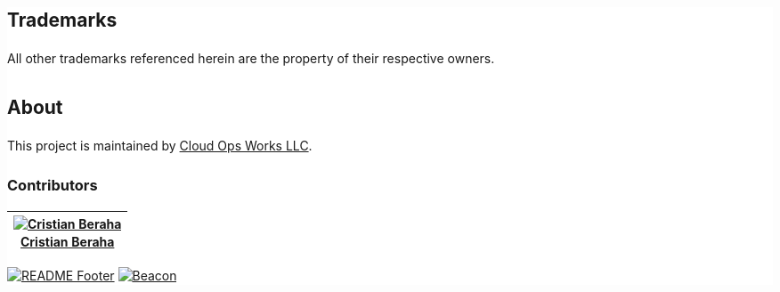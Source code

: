 







## Trademarks

All other trademarks referenced herein are the property of their respective owners.

## About

This project is maintained by [Cloud Ops Works LLC][website]. 


### Contributors

|  [![Cristian Beraha][berahac_avatar]][berahac_homepage]<br/>[Cristian Beraha][berahac_homepage] |
|---|

  [berahac_homepage]: https://github.com/berahac
  [berahac_avatar]: https://github.com/berahac.png?size=50

[![README Footer][readme_footer_img]][readme_footer_link]
[![Beacon][beacon]][website]

  [logo]: https://cloudops.works/logo-300x69.svg
  [docs]: https://cowk.io/docs?utm_source=github&utm_medium=readme&utm_campaign=cloudopsworks/terraform-module-aws-cloudwatch-insights-cis&utm_content=docs
  [website]: https://cowk.io/homepage?utm_source=github&utm_medium=readme&utm_campaign=cloudopsworks/terraform-module-aws-cloudwatch-insights-cis&utm_content=website
  [github]: https://cowk.io/github?utm_source=github&utm_medium=readme&utm_campaign=cloudopsworks/terraform-module-aws-cloudwatch-insights-cis&utm_content=github
  [jobs]: https://cowk.io/jobs?utm_source=github&utm_medium=readme&utm_campaign=cloudopsworks/terraform-module-aws-cloudwatch-insights-cis&utm_content=jobs
  [hire]: https://cowk.io/hire?utm_source=github&utm_medium=readme&utm_campaign=cloudopsworks/terraform-module-aws-cloudwatch-insights-cis&utm_content=hire
  [slack]: https://cowk.io/slack?utm_source=github&utm_medium=readme&utm_campaign=cloudopsworks/terraform-module-aws-cloudwatch-insights-cis&utm_content=slack
  [linkedin]: https://cowk.io/linkedin?utm_source=github&utm_medium=readme&utm_campaign=cloudopsworks/terraform-module-aws-cloudwatch-insights-cis&utm_content=linkedin
  [twitter]: https://cowk.io/twitter?utm_source=github&utm_medium=readme&utm_campaign=cloudopsworks/terraform-module-aws-cloudwatch-insights-cis&utm_content=twitter
  [testimonial]: https://cowk.io/leave-testimonial?utm_source=github&utm_medium=readme&utm_campaign=cloudopsworks/terraform-module-aws-cloudwatch-insights-cis&utm_content=testimonial
  [office_hours]: https://cloudops.works/office-hours?utm_source=github&utm_medium=readme&utm_campaign=cloudopsworks/terraform-module-aws-cloudwatch-insights-cis&utm_content=office_hours
  [newsletter]: https://cowk.io/newsletter?utm_source=github&utm_medium=readme&utm_campaign=cloudopsworks/terraform-module-aws-cloudwatch-insights-cis&utm_content=newsletter
  [email]: https://cowk.io/email?utm_source=github&utm_medium=readme&utm_campaign=cloudopsworks/terraform-module-aws-cloudwatch-insights-cis&utm_content=email
  [commercial_support]: https://cowk.io/commercial-support?utm_source=github&utm_medium=readme&utm_campaign=cloudopsworks/terraform-module-aws-cloudwatch-insights-cis&utm_content=commercial_support
  [we_love_open_source]: https://cowk.io/we-love-open-source?utm_source=github&utm_medium=readme&utm_campaign=cloudopsworks/terraform-module-aws-cloudwatch-insights-cis&utm_content=we_love_open_source
  [terraform_modules]: https://cowk.io/terraform-modules?utm_source=github&utm_medium=readme&utm_campaign=cloudopsworks/terraform-module-aws-cloudwatch-insights-cis&utm_content=terraform_modules
  [readme_header_img]: https://cloudops.works/readme/header/img
  [readme_header_link]: https://cloudops.works/readme/header/link?utm_source=github&utm_medium=readme&utm_campaign=cloudopsworks/terraform-module-aws-cloudwatch-insights-cis&utm_content=readme_header_link
  [readme_footer_img]: https://cloudops.works/readme/footer/img
  [readme_footer_link]: https://cloudops.works/readme/footer/link?utm_source=github&utm_medium=readme&utm_campaign=cloudopsworks/terraform-module-aws-cloudwatch-insights-cis&utm_content=readme_footer_link
  [readme_commercial_support_img]: https://cloudops.works/readme/commercial-support/img
  [readme_commercial_support_link]: https://cloudops.works/readme/commercial-support/link?utm_source=github&utm_medium=readme&utm_campaign=cloudopsworks/terraform-module-aws-cloudwatch-insights-cis&utm_content=readme_commercial_support_link
  [share_twitter]: https://twitter.com/intent/tweet/?text=Terraform+AWS+CIS+CloudWatch+Insights+Module&url=https://github.com/cloudopsworks/terraform-module-aws-cloudwatch-insights-cis
  [share_linkedin]: https://www.linkedin.com/shareArticle?mini=true&title=Terraform+AWS+CIS+CloudWatch+Insights+Module&url=https://github.com/cloudopsworks/terraform-module-aws-cloudwatch-insights-cis
  [share_reddit]: https://reddit.com/submit/?url=https://github.com/cloudopsworks/terraform-module-aws-cloudwatch-insights-cis
  [share_facebook]: https://facebook.com/sharer/sharer.php?u=https://github.com/cloudopsworks/terraform-module-aws-cloudwatch-insights-cis
  [share_googleplus]: https://plus.google.com/share?url=https://github.com/cloudopsworks/terraform-module-aws-cloudwatch-insights-cis
  [share_email]: mailto:?subject=Terraform+AWS+CIS+CloudWatch+Insights+Module&body=https://github.com/cloudopsworks/terraform-module-aws-cloudwatch-insights-cis
  [beacon]: https://ga-beacon.cloudops.works/G-7XWMFVFXZT/cloudopsworks/terraform-module-aws-cloudwatch-insights-cis?pixel&cs=github&cm=readme&an=terraform-module-aws-cloudwatch-insights-cis
